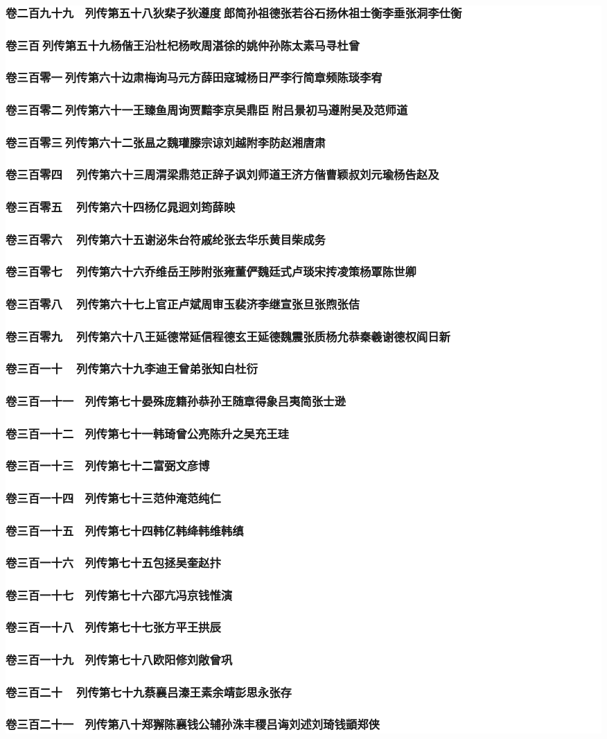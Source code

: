 ### 卷二百九十九　列传第五十八狄棐子狄遵度 郎简孙祖德张若谷石扬休祖士衡李垂张洞李仕衡

### 卷三百 列传第五十九杨偕王沿杜杞杨畋周湛徐的姚仲孙陈太素马寻杜曾

### 卷三百零一 列传第六十边肃梅询马元方薛田寇瑊杨日严李行简章频陈琰李宥

### 卷三百零二 列传第六十一王臻鱼周询贾黯李京吴鼎臣 附吕景初马遵附吴及范师道

### 卷三百零三 列传第六十二张昷之魏瓘滕宗谅刘越附李防赵湘唐肃

### 卷三百零四　 列传第六十三周渭梁鼎范正辞子讽刘师道王济方偕曹颖叔刘元瑜杨告赵及

### 卷三百零五　 列传第六十四杨亿晁迥刘筠薛映

### 卷三百零六　 列传第六十五谢泌朱台符戚纶张去华乐黄目柴成务

### 卷三百零七　 列传第六十六乔维岳王陟附张雍董俨魏廷式卢琰宋抟凌策杨覃陈世卿

### 卷三百零八　 列传第六十七上官正卢斌周审玉裴济李继宣张旦张煦张佶

### 卷三百零九　 列传第六十八王延德常延信程德玄王延德魏震张质杨允恭秦羲谢德权阎日新

### 卷三百一十　 列传第六十九李迪王曾弟张知白杜衍

### 卷三百一十一　列传第七十晏殊庞籍孙恭孙王随章得象吕夷简张士逊

### 卷三百一十二　列传第七十一韩琦曾公亮陈升之吴充王珪

### 卷三百一十三　列传第七十二富弼文彦博

### 卷三百一十四　列传第七十三范仲淹范纯仁

### 卷三百一十五　列传第七十四韩亿韩绛韩维韩缜

### 卷三百一十六　列传第七十五包拯吴奎赵抃

### 卷三百一十七　列传第七十六邵亢冯京钱惟演

### 卷三百一十八　列传第七十七张方平王拱辰

### 卷三百一十九　列传第七十八欧阳修刘敞曾巩

### 卷三百二十　 列传第七十九蔡襄吕溱王素余靖彭思永张存

### 卷三百二十一　列传第八十郑獬陈襄钱公辅孙洙丰稷吕诲刘述刘琦钱顗郑侠
